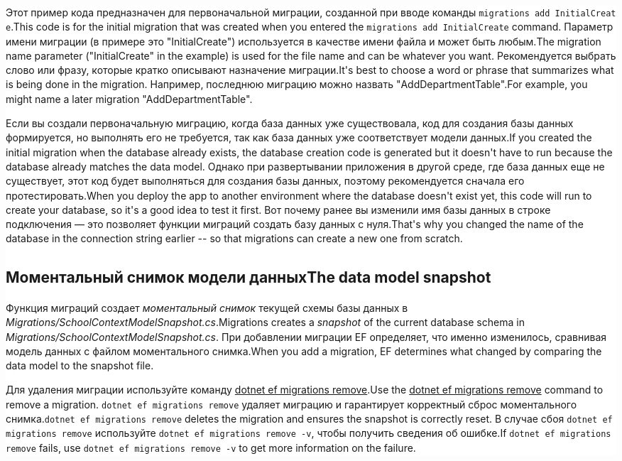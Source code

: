 <span data-ttu-id="1a052-150">Этот пример кода предназначен для первоначальной миграции, созданной при вводе команды `migrations add InitialCreate`.</span><span class="sxs-lookup"><span data-stu-id="1a052-150">This code is for the initial migration that was created when you entered the `migrations add InitialCreate` command.</span></span> <span data-ttu-id="1a052-151">Параметр имени миграции (в примере это "InitialCreate") используется в качестве имени файла и может быть любым.</span><span class="sxs-lookup"><span data-stu-id="1a052-151">The migration name parameter ("InitialCreate" in the example) is used for the file name and can be whatever you want.</span></span> <span data-ttu-id="1a052-152">Рекомендуется выбрать слово или фразу, которые кратко описывают назначение миграции.</span><span class="sxs-lookup"><span data-stu-id="1a052-152">It's best to choose a word or phrase that summarizes what is being done in the migration.</span></span> <span data-ttu-id="1a052-153">Например, последнюю миграцию можно назвать "AddDepartmentTable".</span><span class="sxs-lookup"><span data-stu-id="1a052-153">For example, you might name a later migration "AddDepartmentTable".</span></span>

<span data-ttu-id="1a052-154">Если вы создали первоначальную миграцию, когда база данных уже существовала, код для создания базы данных формируется, но выполнять его не требуется, так как база данных уже соответствует модели данных.</span><span class="sxs-lookup"><span data-stu-id="1a052-154">If you created the initial migration when the database already exists, the database creation code is generated but it doesn't have to run because the database already matches the data model.</span></span> <span data-ttu-id="1a052-155">Однако при развертывании приложения в другой среде, где база данных еще не существует, этот код будет выполняться для создания базы данных, поэтому рекомендуется сначала его протестировать.</span><span class="sxs-lookup"><span data-stu-id="1a052-155">When you deploy the app to another environment where the database doesn't exist yet, this code will run to create your database, so it's a good idea to test it first.</span></span> <span data-ttu-id="1a052-156">Вот почему ранее вы изменили имя базы данных в строке подключения — это позволяет функции миграций создать базу данных с нуля.</span><span class="sxs-lookup"><span data-stu-id="1a052-156">That's why you changed the name of the database in the connection string earlier -- so that migrations can create a new one from scratch.</span></span>

## <a name="the-data-model-snapshot"></a><span data-ttu-id="1a052-157">Моментальный снимок модели данных</span><span class="sxs-lookup"><span data-stu-id="1a052-157">The data model snapshot</span></span>

<span data-ttu-id="1a052-158">Функция миграций создает *моментальный снимок* текущей схемы базы данных в *Migrations/SchoolContextModelSnapshot.cs*.</span><span class="sxs-lookup"><span data-stu-id="1a052-158">Migrations creates a *snapshot* of the current database schema in *Migrations/SchoolContextModelSnapshot.cs*.</span></span> <span data-ttu-id="1a052-159">При добавлении миграции EF определяет, что именно изменилось, сравнивая модель данных с файлом моментального снимка.</span><span class="sxs-lookup"><span data-stu-id="1a052-159">When you add a migration, EF determines what changed by comparing the data model to the snapshot file.</span></span>

<span data-ttu-id="1a052-160">Для удаления миграции используйте команду [dotnet ef migrations remove](/ef/core/miscellaneous/cli/dotnet#dotnet-ef-migrations-remove).</span><span class="sxs-lookup"><span data-stu-id="1a052-160">Use the [dotnet ef migrations remove](/ef/core/miscellaneous/cli/dotnet#dotnet-ef-migrations-remove) command to remove a migration.</span></span> <span data-ttu-id="1a052-161">`dotnet ef migrations remove` удаляет миграцию и гарантирует корректный сброс моментального снимка.</span><span class="sxs-lookup"><span data-stu-id="1a052-161">`dotnet ef migrations remove` deletes the migration and ensures the snapshot is correctly reset.</span></span> <span data-ttu-id="1a052-162">В случае сбоя `dotnet ef migrations remove` используйте `dotnet ef migrations remove -v`, чтобы получить сведения об ошибке.</span><span class="sxs-lookup"><span data-stu-id="1a052-162">If `dotnet ef migrations remove` fails, use `dotnet ef migrations remove -v` to get more information on the failure.</span></span>
